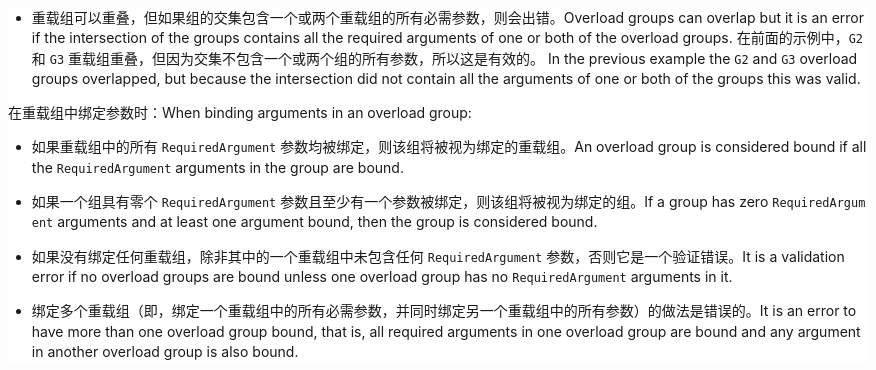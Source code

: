 -   <span data-ttu-id="a9fa1-134">重载组可以重叠，但如果组的交集包含一个或两个重载组的所有必需参数，则会出错。</span><span class="sxs-lookup"><span data-stu-id="a9fa1-134">Overload groups can overlap but it is an error if the intersection of the groups contains all the required arguments of one or both of the overload groups.</span></span> <span data-ttu-id="a9fa1-135">在前面的示例中，`G2` 和 `G3` 重载组重叠，但因为交集不包含一个或两个组的所有参数，所以这是有效的。 </span><span class="sxs-lookup"><span data-stu-id="a9fa1-135">In the previous example the `G2` and `G3` overload groups overlapped, but because the intersection did not contain all the arguments of one or both of the groups this was valid.</span></span>  
  
 <span data-ttu-id="a9fa1-136">在重载组中绑定参数时：</span><span class="sxs-lookup"><span data-stu-id="a9fa1-136">When binding arguments in an overload group:</span></span>  
  
-   <span data-ttu-id="a9fa1-137">如果重载组中的所有 `RequiredArgument` 参数均被绑定，则该组将被视为绑定的重载组。</span><span class="sxs-lookup"><span data-stu-id="a9fa1-137">An overload group is considered bound if all the `RequiredArgument` arguments in the group are bound.</span></span>  
  
-   <span data-ttu-id="a9fa1-138">如果一个组具有零个 `RequiredArgument` 参数且至少有一个参数被绑定，则该组将被视为绑定的组。</span><span class="sxs-lookup"><span data-stu-id="a9fa1-138">If a group has zero `RequiredArgument` arguments and at least one argument bound, then the group is considered bound.</span></span>  
  
-   <span data-ttu-id="a9fa1-139">如果没有绑定任何重载组，除非其中的一个重载组中未包含任何 `RequiredArgument` 参数，否则它是一个验证错误。</span><span class="sxs-lookup"><span data-stu-id="a9fa1-139">It is a validation error if no overload groups are bound unless one overload group has no `RequiredArgument` arguments in it.</span></span>  
  
-   <span data-ttu-id="a9fa1-140">绑定多个重载组（即，绑定一个重载组中的所有必需参数，并同时绑定另一个重载组中的所有参数）的做法是错误的。</span><span class="sxs-lookup"><span data-stu-id="a9fa1-140">It is an error to have more than one overload group bound, that is, all required arguments in one overload group are bound and any argument in another overload group is also bound.</span></span>
